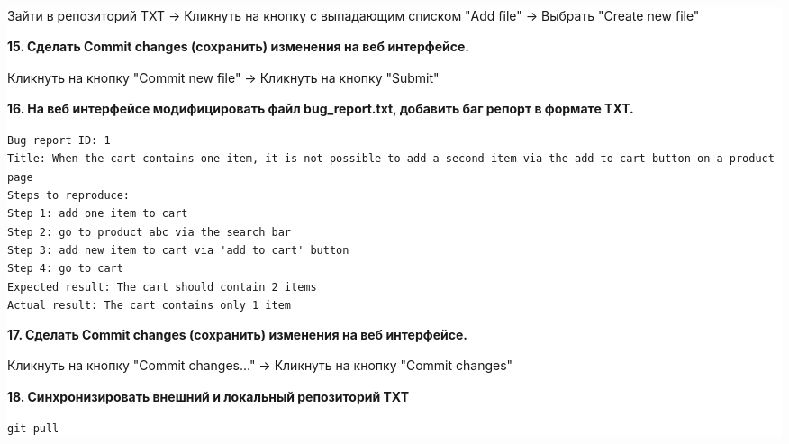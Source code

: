 Зайти в репозиторий TXT → Кликнуть на кнопку с выпадающим списком "Add file" → Выбрать "Create new file"

**15. Сделать Commit changes (сохранить) изменения на веб интерфейсе.**

Кликнуть на кнопку "Commit new file" → Кликнуть на кнопку "Submit"

**16. На веб интерфейсе модифицировать файл bug_report.txt, добавить баг репорт в формате TXT.**
```
Bug report ID: 1
Title: When the cart contains one item, it is not possible to add a second item via the add to cart button on a product page
Steps to reproduce:
Step 1: add one item to cart
Step 2: go to product abc via the search bar
Step 3: add new item to cart via 'add to cart' button
Step 4: go to cart
Expected result: The cart should contain 2 items
Actual result: The cart contains only 1 item
```
**17. Сделать Commit changes (сохранить) изменения на веб интерфейсе.**

Кликнуть на кнопку "Commit changes..." → Кликнуть на кнопку "Commit changes"

**18. Синхронизировать внешний и локальный репозиторий TXT**
```
git pull
```
